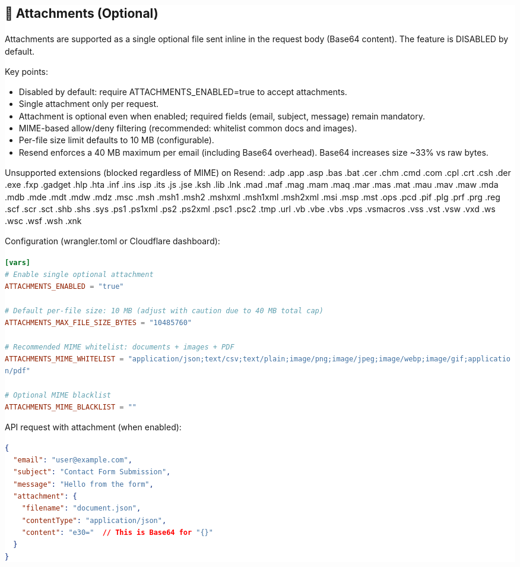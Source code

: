 ## 📎 Attachments (Optional)

Attachments are supported as a single optional file sent inline in the request body (Base64 content). The feature is DISABLED by default.

Key points:
- Disabled by default: require ATTACHMENTS_ENABLED=true to accept attachments.
- Single attachment only per request.
- Attachment is optional even when enabled; required fields (email, subject, message) remain mandatory.
- MIME-based allow/deny filtering (recommended: whitelist common docs and images).
- Per-file size limit defaults to 10 MB (configurable).
- Resend enforces a 40 MB maximum per email (including Base64 overhead). Base64 increases size ~33% vs raw bytes.

Unsupported extensions (blocked regardless of MIME) on Resend:
.adp .app .asp .bas .bat .cer .chm .cmd .com .cpl .crt .csh .der .exe .fxp .gadget .hlp .hta .inf .ins .isp .its .js .jse .ksh .lib .lnk .mad .maf .mag .mam .maq .mar .mas .mat .mau .mav .maw .mda .mdb .mde .mdt .mdw .mdz .msc .msh .msh1 .msh2 .mshxml .msh1xml .msh2xml .msi .msp .mst .ops .pcd .pif .plg .prf .prg .reg .scf .scr .sct .shb .shs .sys .ps1 .ps1xml .ps2 .ps2xml .psc1 .psc2 .tmp .url .vb .vbe .vbs .vps .vsmacros .vss .vst .vsw .vxd .ws .wsc .wsf .wsh .xnk

Configuration (wrangler.toml or Cloudflare dashboard):
```toml
[vars]
# Enable single optional attachment
ATTACHMENTS_ENABLED = "true"

# Default per-file size: 10 MB (adjust with caution due to 40 MB total cap)
ATTACHMENTS_MAX_FILE_SIZE_BYTES = "10485760"

# Recommended MIME whitelist: documents + images + PDF
ATTACHMENTS_MIME_WHITELIST = "application/json;text/csv;text/plain;image/png;image/jpeg;image/webp;image/gif;application/pdf"

# Optional MIME blacklist
ATTACHMENTS_MIME_BLACKLIST = ""
```

API request with attachment (when enabled):
```json
{
  "email": "user@example.com",
  "subject": "Contact Form Submission",
  "message": "Hello from the form",
  "attachment": {
    "filename": "document.json",
    "contentType": "application/json",
    "content": "e30="  // This is Base64 for "{}"
  }
}
```
